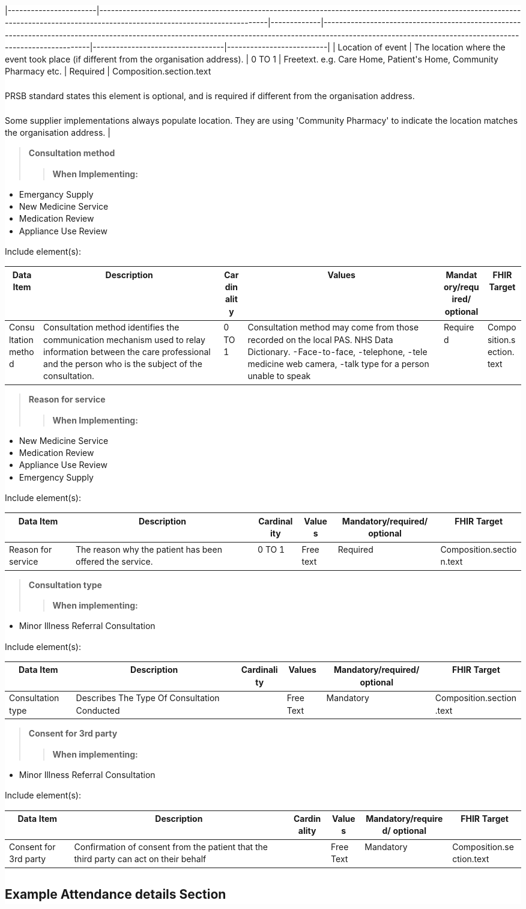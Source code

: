 |-----------------------|---------------------------------------------------------------------------------------------------------------------------------------------------------------------------------|-------------|--------------------------------------------------------------------------------------------------------------------------------------------------------------------------------------------------------------|----------------------------------|--------------------------|
| Location of event | The   location where the event took place (if different from the organisation address). | 0   TO 1    | Freetext. e.g. Care Home, Patient's Home, Community Pharmacy etc. | Required                         | Composition.section.text<br/><br/> PRSB standard states this element is optional, and is required if different from the organisation address. <br/><br/> Some supplier implementations always populate location. They are using 'Community Pharmacy' to indicate the location matches the organisation address. |



> **Consultation method**
>> **When Implementing:**
* Emergancy Supply
* New Medicine Service
* Medication Review
* Appliance Use Review

Include element(s):

| Data Item             | Description                                                                                                                                                                     | Cardinality | Values                                                                                                                                                                                                       | Mandatory/required/     optional | FHIR Target              |
|-----------------------|---------------------------------------------------------------------------------------------------------------------------------------------------------------------------------|-------------|--------------------------------------------------------------------------------------------------------------------------------------------------------------------------------------------------------------|----------------------------------|--------------------------|
| Consultation   method | Consultation   method identifies the communication mechanism used to relay information   between the care professional and the person who is the subject of the   consultation. | 0   TO 1    | Consultation   method may come from those recorded on the local PAS. NHS Data   Dictionary.     -Face-to-face,      -telephone,      -tele medicine web camera,      -talk type for a person unable to speak | Required                         | Composition.section.text |


> **Reason for service**
>> **When Implementing:**
* New Medicine Service
* Medication Review
* Appliance Use Review
* Emergency Supply

Include element(s):

| Data Item          | Description                                                  | Cardinality | Values      | Mandatory/required/     optional | FHIR Target              |
|--------------------|--------------------------------------------------------------|-------------|-------------|----------------------------------|--------------------------|
| Reason for service | The   reason why the patient has been offered the service.   | 0   TO 1    | Free   text | Required                         | Composition.section.text |


> **Consultation type**
>> **When implementing:**
* Minor Illness Referral Consultation

Include element(s):

| Data Item      | Description  | Cardinality | Values                              | Mandatory/required/     optional | FHIR Target|
|----------------|-------------------------------------------------------------------------------------------------------|-------------|-------------------------------------|----------------------------------|-----------------------------------------------------------------------------------------------------------------------------------------------------------------------------------------------------------------------------------------------------------------------------------------------------------------------------------------------------------------------------------------------------------------------------------------------------------------------------------------------------------------------|
| Consultation   type | Describes The Type Of Consultation Conducted  |    | Free Text |Mandatory| Composition.section.text  |


> **Consent for 3rd party**
>> **When implementing:**
* Minor Illness Referral Consultation 

Include element(s):

| Data Item      | Description  | Cardinality | Values                              | Mandatory/required/     optional | FHIR Target|
|----------------|-------------------------------------------------------------------------------------------------------|-------------|-------------------------------------|----------------------------------|-----------------------------------------------------------------------------------------------------------------------------------------------------------------------------------------------------------------------------------------------------------------------------------------------------------------------------------------------------------------------------------------------------------------------------------------------------------------------------------------------------------------------|
| Consent for 3rd party| Confirmation of consent from the patient that the third party can act on their behalf  |    | Free Text |Mandatory| Composition.section.text  |



## Example Attendance details Section ##
